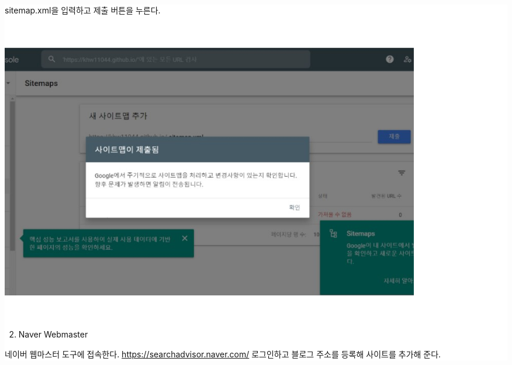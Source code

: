 
sitemap.xml을 입력하고 제출 버튼을 누른다.


<div class="main_center">
    <div><img src= "/assets/img/blog/example1/22.JPG" style="width: 700px; height: 500px; auto;"></div>
</div>




2) Naver Webmaster



네이버 웹마스터 도구에 접속한다.
https://searchadvisor.naver.com/
로그인하고 블로그 주소를 등록해 사이트를 추가해 준다.


<div class="main_center">